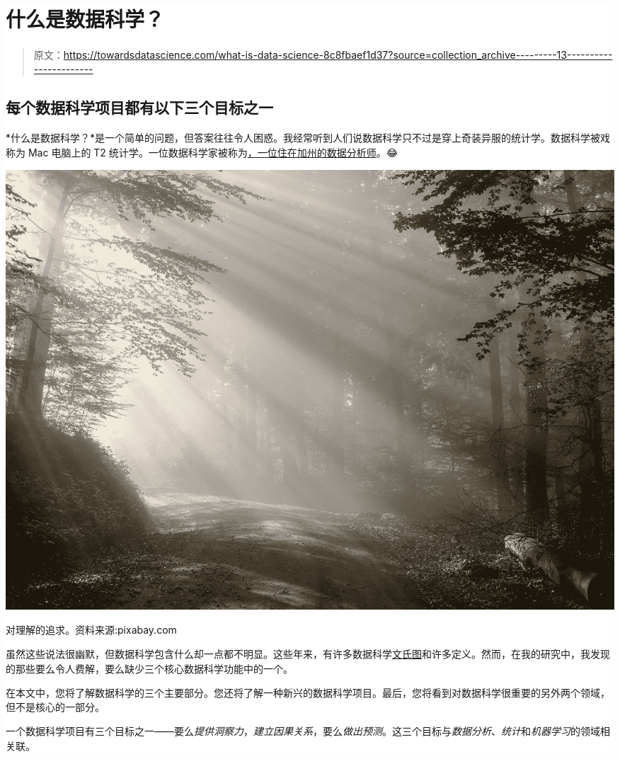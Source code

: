# 什么是数据科学？

> 原文：<https://towardsdatascience.com/what-is-data-science-8c8fbaef1d37?source=collection_archive---------13----------------------->

## 每个数据科学项目都有以下三个目标之一

*什么是数据科学？*是一个简单的问题，但答案往往令人困惑。我经常听到人们说数据科学只不过是穿上奇装异服的统计学。数据科学被戏称为 Mac 电脑上的 T2 统计学。一位数据科学家被称为[，一位住在加州的数据分析师](https://www.dataplusscience.com/DataScientist.html)。😂

![](img/78bc15d4a5afeb9060807807ed900a4f.png)

对理解的追求。资料来源:pixabay.com

虽然这些说法很幽默，但数据科学包含什么却一点都不明显。这些年来，有许多数据科学[文氏图](https://www.kdnuggets.com/2016/10/battle-data-science-venn-diagrams.html)和许多定义。然而，在我的研究中，我发现的那些要么令人费解，要么缺少三个核心数据科学功能中的一个。

在本文中，您将了解数据科学的三个主要部分。您还将了解一种新兴的数据科学项目。最后，您将看到对数据科学很重要的另外两个领域，但不是核心的一部分。

一个数据科学项目有三个目标之一——要么*提供洞察力*，*建立因果关系*，要么*做出预测*。这三个目标与*数据分析*、*统计*和*机器学习*的领域相关联。
